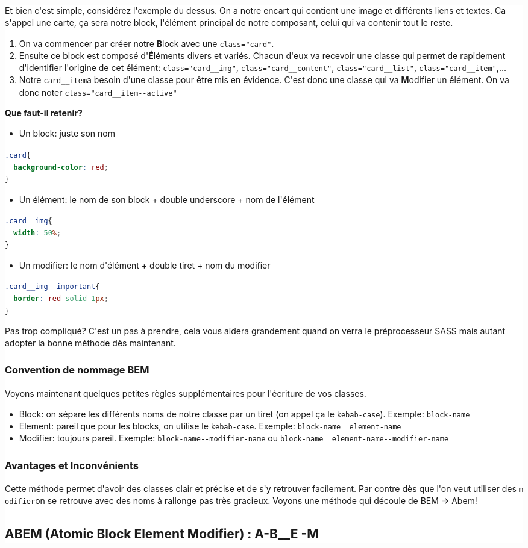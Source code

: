 Et bien c'est simple, considérez l'exemple du dessus. On a notre encart qui contient une image et différents liens et textes. Ca s'appel une carte, ça sera notre block, l'élément principal de notre composant, celui qui va contenir tout le reste.

1. On va commencer par créer notre **B**lock avec une `class="card"`.
2. Ensuite ce block est composé d'**É**léments divers et variés. Chacun d'eux va recevoir une classe qui permet de rapidement d'identifier l'origine de cet élément: `class="card__img"`, `class="card__content"`, `class="card__list"`, `class="card__item"`,...
3. Notre `card__item`a besoin d'une classe pour être mis en évidence. C'est donc une classe qui va **M**odifier un élément. On va donc noter `class="card__item--active"`

**Que faut-il retenir?**

- Un block: juste son nom

```css
.card{
  background-color: red;
}
```

- Un élément: le nom de son block + double underscore + nom de l'élément

```css
.card__img{
  width: 50%;
}
```

- Un modifier: le nom d'élément + double tiret + nom du modifier

```css
.card__img--important{
  border: red solid 1px;
}
```

Pas trop compliqué? C'est un pas à prendre, cela vous aidera grandement quand on verra le préprocesseur SASS mais autant adopter la bonne méthode dès maintenant. 

### Convention de nommage BEM

Voyons maintenant quelques petites règles supplémentaires pour l'écriture de vos classes.

- Block: on sépare les différents noms de notre classe par un tiret (on appel ça le `kebab-case`). Exemple: `block-name`
- Element: pareil que pour les blocks, on utilise le `kebab-case`. Exemple: `block-name__element-name`
- Modifier: toujours pareil. Exemple: `block-name--modifier-name` ou `block-name__element-name--modifier-name`

### Avantages et Inconvénients

Cette méthode permet d'avoir des classes clair et précise et de s'y retrouver facilement. Par contre dès que l'on veut utiliser des `modifier`on se retrouve avec des noms à rallonge pas très gracieux. Voyons une méthode qui découle de BEM => Abem!

## ABEM (Atomic Block Element Modifier) : A-B__E -M
